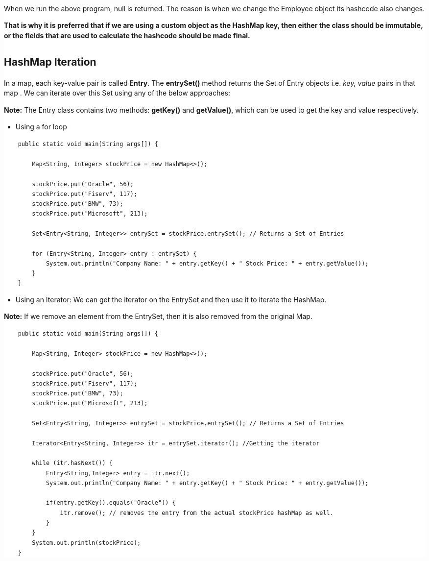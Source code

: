 When we run the above program, null is returned. The reason is when we change the Employee object its hashcode also changes.

**That is why it is preferred that if we are using a custom object as the HashMap key, then either the class should be immutable, or the fields that are used to calculate the hashcode should be made final.**

## HashMap Iteration

In a map, each key-value pair is called **Entry**. The **entrySet()** method returns the Set of Entry objects i.e. _key, value_ pairs in that map . We can iterate over this Set using any of the below approaches:

**Note:** The Entry class contains two methods: **getKey()** and **getValue()**, which can be used to get the key and value respectively.

- Using a for loop

```
	public static void main(String args[]) {

		Map<String, Integer> stockPrice = new HashMap<>();

		stockPrice.put("Oracle", 56);
		stockPrice.put("Fiserv", 117);
		stockPrice.put("BMW", 73);
		stockPrice.put("Microsoft", 213);

		Set<Entry<String, Integer>> entrySet = stockPrice.entrySet(); // Returns a Set of Entries

		for (Entry<String, Integer> entry : entrySet) {
			System.out.println("Company Name: " + entry.getKey() + " Stock Price: " + entry.getValue());
		}
	}
```

- Using an Iterator: We can get the iterator on the EntrySet and then use it to iterate the HashMap.

**Note:** If we remove an element from the EntrySet, then it is also removed from the original Map.

```
	public static void main(String args[]) {

		Map<String, Integer> stockPrice = new HashMap<>();

		stockPrice.put("Oracle", 56);
		stockPrice.put("Fiserv", 117);
		stockPrice.put("BMW", 73);
		stockPrice.put("Microsoft", 213);

		Set<Entry<String, Integer>> entrySet = stockPrice.entrySet(); // Returns a Set of Entries

		Iterator<Entry<String, Integer>> itr = entrySet.iterator(); //Getting the iterator

		while (itr.hasNext()) {
			Entry<String,Integer> entry = itr.next();
			System.out.println("Company Name: " + entry.getKey() + " Stock Price: " + entry.getValue());

			if(entry.getKey().equals("Oracle")) {
				itr.remove(); // removes the entry from the actual stockPrice hashMap as well.
			}
		}
		System.out.println(stockPrice);
	}
```